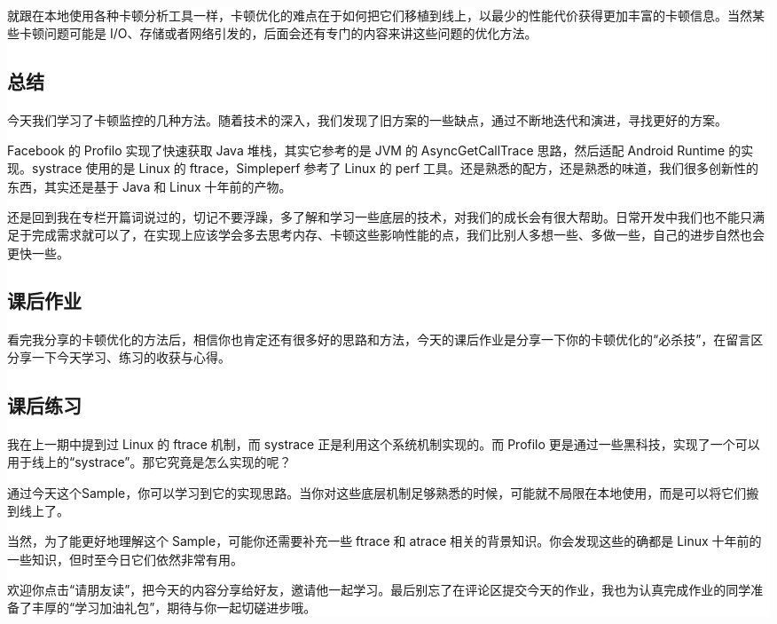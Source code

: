 就跟在本地使用各种卡顿分析工具一样，卡顿优化的难点在于如何把它们移植到线上，以最少的性能代价获得更加丰富的卡顿信息。当然某些卡顿问题可能是 I/O、存储或者网络引发的，后面会还有专门的内容来讲这些问题的优化方法。

## 总结

今天我们学习了卡顿监控的几种方法。随着技术的深入，我们发现了旧方案的一些缺点，通过不断地迭代和演进，寻找更好的方案。

Facebook 的 Profilo 实现了快速获取 Java 堆栈，其实它参考的是 JVM 的 AsyncGetCallTrace 思路，然后适配 Android Runtime 的实现。systrace 使用的是 Linux 的 ftrace，Simpleperf 参考了 Linux 的 perf 工具。还是熟悉的配方，还是熟悉的味道，我们很多创新性的东西，其实还是基于 Java 和 Linux 十年前的产物。

还是回到我在专栏开篇词说过的，切记不要浮躁，多了解和学习一些底层的技术，对我们的成长会有很大帮助。日常开发中我们也不能只满足于完成需求就可以了，在实现上应该学会多去思考内存、卡顿这些影响性能的点，我们比别人多想一些、多做一些，自己的进步自然也会更快一些。

## 课后作业

看完我分享的卡顿优化的方法后，相信你也肯定还有很多好的思路和方法，今天的课后作业是分享一下你的卡顿优化的“必杀技”，在留言区分享一下今天学习、练习的收获与心得。

## 课后练习

我在上一期中提到过 Linux 的 ftrace 机制，而 systrace 正是利用这个系统机制实现的。而 Profilo 更是通过一些黑科技，实现了一个可以用于线上的“systrace”。那它究竟是怎么实现的呢？

通过今天这个Sample，你可以学习到它的实现思路。当你对这些底层机制足够熟悉的时候，可能就不局限在本地使用，而是可以将它们搬到线上了。

当然，为了能更好地理解这个 Sample，可能你还需要补充一些 ftrace 和 atrace 相关的背景知识。你会发现这些的确都是 Linux 十年前的一些知识，但时至今日它们依然非常有用。

欢迎你点击“请朋友读”，把今天的内容分享给好友，邀请他一起学习。最后别忘了在评论区提交今天的作业，我也为认真完成作业的同学准备了丰厚的“学习加油礼包”，期待与你一起切磋进步哦。
